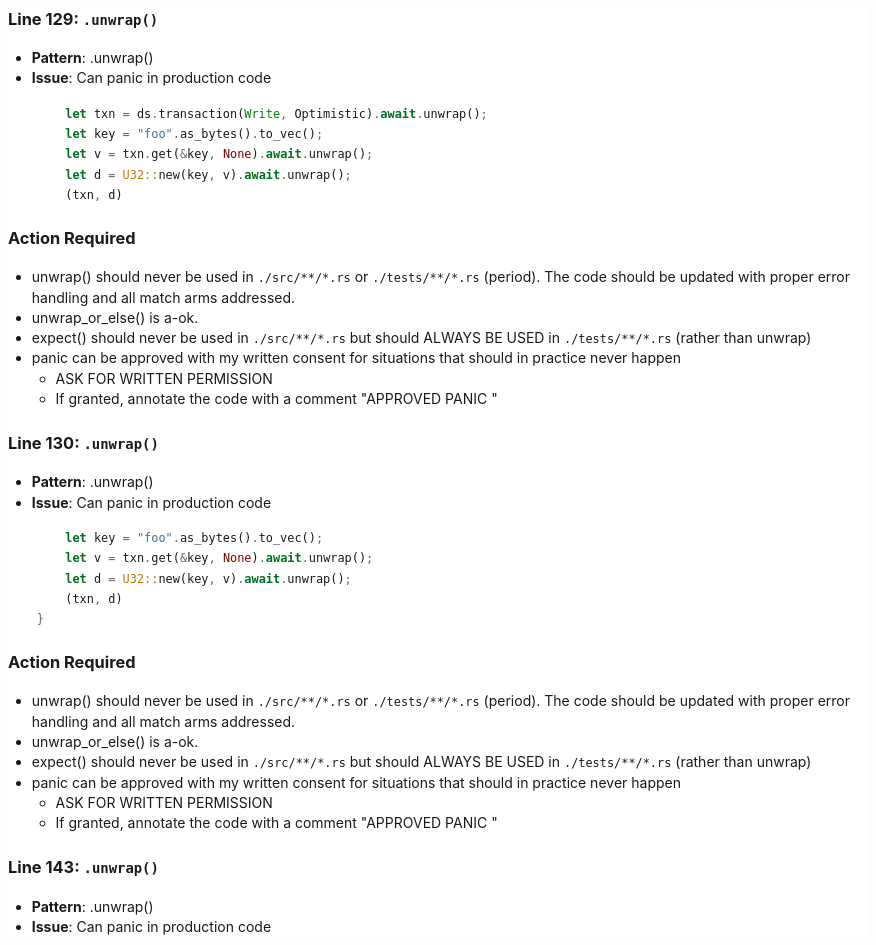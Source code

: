 
### Line 129: `.unwrap()`

- **Pattern**: .unwrap()
- **Issue**: Can panic in production code

```rust
		let txn = ds.transaction(Write, Optimistic).await.unwrap();
		let key = "foo".as_bytes().to_vec();
		let v = txn.get(&key, None).await.unwrap();
		let d = U32::new(key, v).await.unwrap();
		(txn, d)
```

### Action Required

- unwrap() should never be used in `./src/**/*.rs` or `./tests/**/*.rs` (period). The code should be updated with proper error handling and all match arms addressed.
- unwrap_or_else() is a-ok. 
- expect() should never be used in `./src/**/*.rs` but should ALWAYS BE USED in `./tests/**/*.rs` (rather than unwrap)
- panic can be approved with my written consent for situations that should in practice never happen  
  - ASK FOR WRITTEN PERMISSION
  - If granted, annotate the code with a comment "APPROVED PANIC "


### Line 130: `.unwrap()`

- **Pattern**: .unwrap()
- **Issue**: Can panic in production code

```rust
		let key = "foo".as_bytes().to_vec();
		let v = txn.get(&key, None).await.unwrap();
		let d = U32::new(key, v).await.unwrap();
		(txn, d)
	}
```

### Action Required

- unwrap() should never be used in `./src/**/*.rs` or `./tests/**/*.rs` (period). The code should be updated with proper error handling and all match arms addressed.
- unwrap_or_else() is a-ok. 
- expect() should never be used in `./src/**/*.rs` but should ALWAYS BE USED in `./tests/**/*.rs` (rather than unwrap)
- panic can be approved with my written consent for situations that should in practice never happen  
  - ASK FOR WRITTEN PERMISSION
  - If granted, annotate the code with a comment "APPROVED PANIC "


### Line 143: `.unwrap()`

- **Pattern**: .unwrap()
- **Issue**: Can panic in production code
